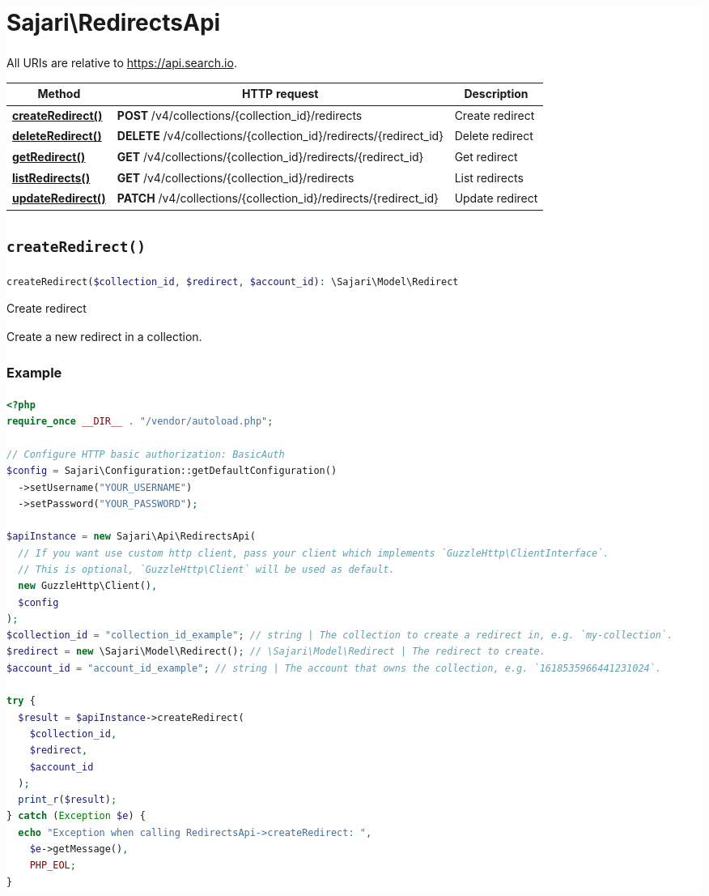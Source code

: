 # Sajari\RedirectsApi

All URIs are relative to https://api.search.io.

| Method                                                 | HTTP request                                                       | Description     |
| ------------------------------------------------------ | ------------------------------------------------------------------ | --------------- |
| [**createRedirect()**](RedirectsApi.md#createRedirect) | **POST** /v4/collections/{collection_id}/redirects                 | Create redirect |
| [**deleteRedirect()**](RedirectsApi.md#deleteRedirect) | **DELETE** /v4/collections/{collection_id}/redirects/{redirect_id} | Delete redirect |
| [**getRedirect()**](RedirectsApi.md#getRedirect)       | **GET** /v4/collections/{collection_id}/redirects/{redirect_id}    | Get redirect    |
| [**listRedirects()**](RedirectsApi.md#listRedirects)   | **GET** /v4/collections/{collection_id}/redirects                  | List redirects  |
| [**updateRedirect()**](RedirectsApi.md#updateRedirect) | **PATCH** /v4/collections/{collection_id}/redirects/{redirect_id}  | Update redirect |

## `createRedirect()`

```php
createRedirect($collection_id, $redirect, $account_id): \Sajari\Model\Redirect
```

Create redirect

Create a new redirect in a collection.

### Example

```php
<?php
require_once __DIR__ . "/vendor/autoload.php";

// Configure HTTP basic authorization: BasicAuth
$config = Sajari\Configuration::getDefaultConfiguration()
  ->setUsername("YOUR_USERNAME")
  ->setPassword("YOUR_PASSWORD");

$apiInstance = new Sajari\Api\RedirectsApi(
  // If you want use custom http client, pass your client which implements `GuzzleHttp\ClientInterface`.
  // This is optional, `GuzzleHttp\Client` will be used as default.
  new GuzzleHttp\Client(),
  $config
);
$collection_id = "collection_id_example"; // string | The collection to create a redirect in, e.g. `my-collection`.
$redirect = new \Sajari\Model\Redirect(); // \Sajari\Model\Redirect | The redirect to create.
$account_id = "account_id_example"; // string | The account that owns the collection, e.g. `1618535966441231024`.

try {
  $result = $apiInstance->createRedirect(
    $collection_id,
    $redirect,
    $account_id
  );
  print_r($result);
} catch (Exception $e) {
  echo "Exception when calling RedirectsApi->createRedirect: ",
    $e->getMessage(),
    PHP_EOL;
}
```
